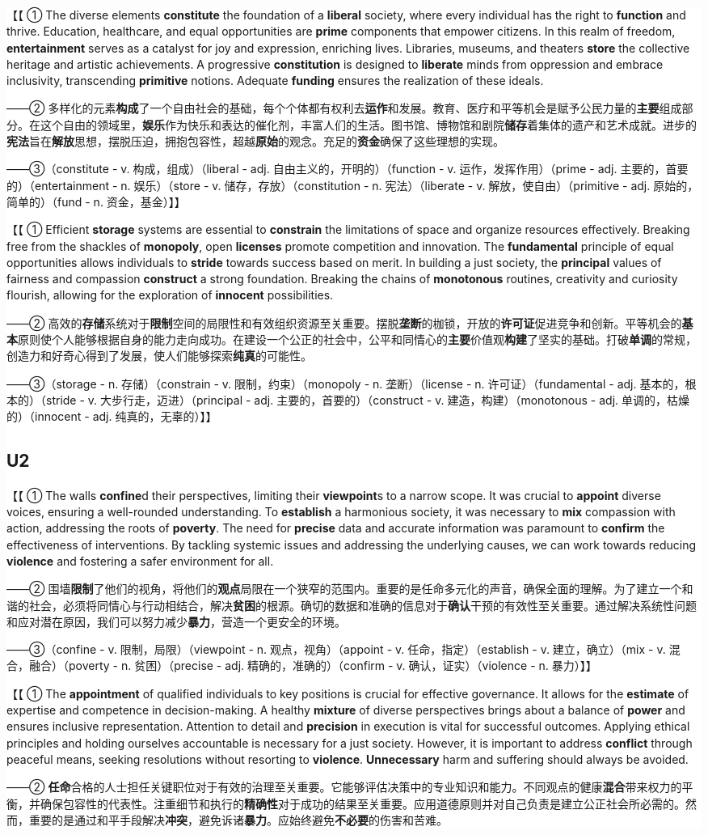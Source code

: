 【【 ① The diverse elements **constitute** the foundation of a **liberal** society, where every individual has the right to **function** and thrive. Education, healthcare, and equal opportunities are **prime** components that empower citizens. In this realm of freedom, **entertainment** serves as a catalyst for joy and expression, enriching lives. Libraries, museums, and theaters **store** the collective heritage and artistic achievements. A progressive **constitution** is designed to **liberate** minds from oppression and embrace inclusivity, transcending **primitive** notions. Adequate **funding** ensures the realization of these ideals.

——② 多样化的元素**构成**了一个自由社会的基础，每个个体都有权利去**运作**和发展。教育、医疗和平等机会是赋予公民力量的**主要**组成部分。在这个自由的领域里，**娱乐**作为快乐和表达的催化剂，丰富人们的生活。图书馆、博物馆和剧院**储存**着集体的遗产和艺术成就。进步的**宪法**旨在**解放**思想，摆脱压迫，拥抱包容性，超越**原始**的观念。充足的**资金**确保了这些理想的实现。

——③（constitute - v. 构成，组成）（liberal - adj. 自由主义的，开明的）（function - v. 运作，发挥作用）（prime - adj. 主要的，首要的）（entertainment - n. 娱乐）（store - v. 储存，存放）（constitution - n. 宪法）（liberate - v. 解放，使自由）（primitive - adj. 原始的，简单的）（fund - n. 资金，基金）】】

【【 ① Efficient **storage** systems are essential to **constrain** the limitations of space and organize resources effectively. Breaking free from the shackles of **monopoly**, open **licenses** promote competition and innovation. The **fundamental** principle of equal opportunities allows individuals to **stride** towards success based on merit. In building a just society, the **principal** values of fairness and compassion **construct** a strong foundation. Breaking the chains of **monotonous** routines, creativity and curiosity flourish, allowing for the exploration of **innocent** possibilities.

——② 高效的**存储**系统对于**限制**空间的局限性和有效组织资源至关重要。摆脱**垄断**的枷锁，开放的**许可证**促进竞争和创新。平等机会的**基本**原则使个人能够根据自身的能力走向成功。在建设一个公正的社会中，公平和同情心的**主要**价值观**构建**了坚实的基础。打破**单调**的常规，创造力和好奇心得到了发展，使人们能够探索**纯真**的可能性。

——③（storage - n. 存储）（constrain - v. 限制，约束）（monopoly - n. 垄断）（license - n. 许可证）（fundamental - adj. 基本的，根本的）（stride - v. 大步行走，迈进）（principal - adj. 主要的，首要的）（construct - v. 建造，构建）（monotonous - adj. 单调的，枯燥的）（innocent - adj. 纯真的，无辜的）】】

## U2

【【 ① The walls **confine**d their perspectives, limiting their **viewpoint**s to a narrow scope. It was crucial to **appoint** diverse voices, ensuring a well-rounded understanding. To **establish** a harmonious society, it was necessary to **mix** compassion with action, addressing the roots of **poverty**. The need for **precise** data and accurate information was paramount to **confirm** the effectiveness of interventions. By tackling systemic issues and addressing the underlying causes, we can work towards reducing **violence** and fostering a safer environment for all.

——② 围墙**限制**了他们的视角，将他们的**观点**局限在一个狭窄的范围内。重要的是任命多元化的声音，确保全面的理解。为了建立一个和谐的社会，必须将同情心与行动相结合，解决**贫困**的根源。确切的数据和准确的信息对于**确认**干预的有效性至关重要。通过解决系统性问题和应对潜在原因，我们可以努力减少**暴力**，营造一个更安全的环境。

——③（confine - v. 限制，局限）（viewpoint - n. 观点，视角）（appoint - v. 任命，指定）（establish - v. 建立，确立）（mix - v. 混合，融合）（poverty - n. 贫困）（precise - adj. 精确的，准确的）（confirm - v. 确认，证实）（violence - n. 暴力）】】

【【 ① The **appointment** of qualified individuals to key positions is crucial for effective governance. It allows for the **estimate** of expertise and competence in decision-making. A healthy **mixture** of diverse perspectives brings about a balance of **power** and ensures inclusive representation. Attention to detail and **precision** in execution is vital for successful outcomes. Applying ethical principles and holding ourselves accountable is necessary for a just society. However, it is important to address **conflict** through peaceful means, seeking resolutions without resorting to **violence**. **Unnecessary** harm and suffering should always be avoided.

——② **任命**合格的人士担任关键职位对于有效的治理至关重要。它能够评估决策中的专业知识和能力。不同观点的健康**混合**带来权力的平衡，并确保包容性的代表性。注重细节和执行的**精确性**对于成功的结果至关重要。应用道德原则并对自己负责是建立公正社会所必需的。然而，重要的是通过和平手段解决**冲突**，避免诉诸**暴力**。应始终避免**不必要**的伤害和苦难。
